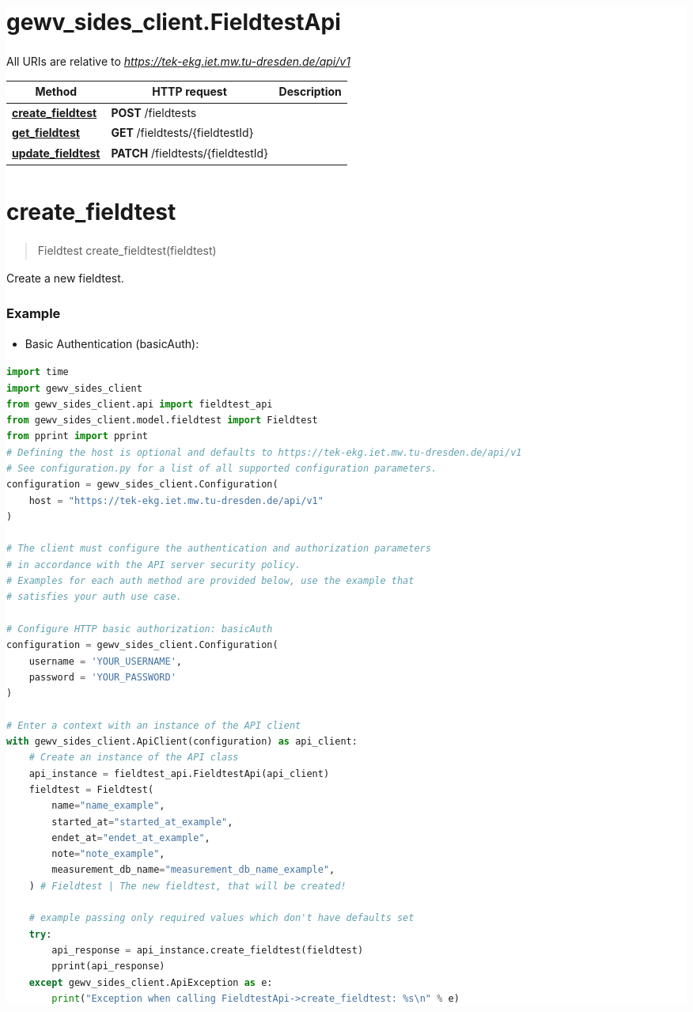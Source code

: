 # gewv_sides_client.FieldtestApi

All URIs are relative to *https://tek-ekg.iet.mw.tu-dresden.de/api/v1*

Method | HTTP request | Description
------------- | ------------- | -------------
[**create_fieldtest**](FieldtestApi.md#create_fieldtest) | **POST** /fieldtests | 
[**get_fieldtest**](FieldtestApi.md#get_fieldtest) | **GET** /fieldtests/{fieldtestId} | 
[**update_fieldtest**](FieldtestApi.md#update_fieldtest) | **PATCH** /fieldtests/{fieldtestId} | 


# **create_fieldtest**
> Fieldtest create_fieldtest(fieldtest)



Create a new fieldtest.

### Example

* Basic Authentication (basicAuth):
```python
import time
import gewv_sides_client
from gewv_sides_client.api import fieldtest_api
from gewv_sides_client.model.fieldtest import Fieldtest
from pprint import pprint
# Defining the host is optional and defaults to https://tek-ekg.iet.mw.tu-dresden.de/api/v1
# See configuration.py for a list of all supported configuration parameters.
configuration = gewv_sides_client.Configuration(
    host = "https://tek-ekg.iet.mw.tu-dresden.de/api/v1"
)

# The client must configure the authentication and authorization parameters
# in accordance with the API server security policy.
# Examples for each auth method are provided below, use the example that
# satisfies your auth use case.

# Configure HTTP basic authorization: basicAuth
configuration = gewv_sides_client.Configuration(
    username = 'YOUR_USERNAME',
    password = 'YOUR_PASSWORD'
)

# Enter a context with an instance of the API client
with gewv_sides_client.ApiClient(configuration) as api_client:
    # Create an instance of the API class
    api_instance = fieldtest_api.FieldtestApi(api_client)
    fieldtest = Fieldtest(
        name="name_example",
        started_at="started_at_example",
        endet_at="endet_at_example",
        note="note_example",
        measurement_db_name="measurement_db_name_example",
    ) # Fieldtest | The new fieldtest, that will be created!

    # example passing only required values which don't have defaults set
    try:
        api_response = api_instance.create_fieldtest(fieldtest)
        pprint(api_response)
    except gewv_sides_client.ApiException as e:
        print("Exception when calling FieldtestApi->create_fieldtest: %s\n" % e)
```
